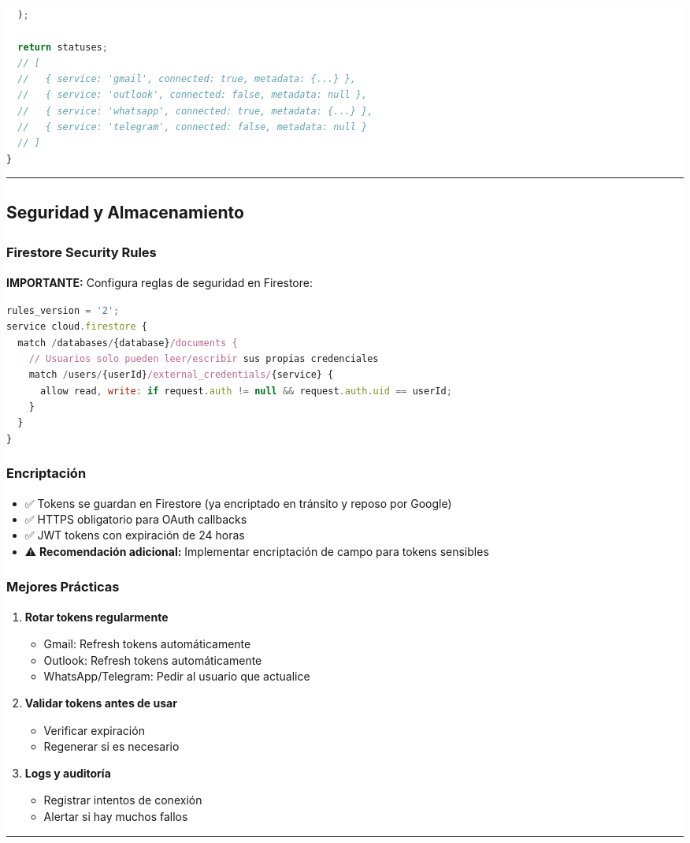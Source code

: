 ```jsx
  );

  return statuses;
  // [
  //   { service: 'gmail', connected: true, metadata: {...} },
  //   { service: 'outlook', connected: false, metadata: null },
  //   { service: 'whatsapp', connected: true, metadata: {...} },
  //   { service: 'telegram', connected: false, metadata: null }
  // ]
}
```

---

## Seguridad y Almacenamiento

### Firestore Security Rules

**IMPORTANTE:** Configura reglas de seguridad en Firestore:

```javascript
rules_version = '2';
service cloud.firestore {
  match /databases/{database}/documents {
    // Usuarios solo pueden leer/escribir sus propias credenciales
    match /users/{userId}/external_credentials/{service} {
      allow read, write: if request.auth != null && request.auth.uid == userId;
    }
  }
}
```

### Encriptación

- ✅ Tokens se guardan en Firestore (ya encriptado en tránsito y reposo por Google)
- ✅ HTTPS obligatorio para OAuth callbacks
- ✅ JWT tokens con expiración de 24 horas
- ⚠️ **Recomendación adicional:** Implementar encriptación de campo para tokens sensibles

### Mejores Prácticas

1. **Rotar tokens regularmente**
   - Gmail: Refresh tokens automáticamente
   - Outlook: Refresh tokens automáticamente
   - WhatsApp/Telegram: Pedir al usuario que actualice

2. **Validar tokens antes de usar**
   - Verificar expiración
   - Regenerar si es necesario

3. **Logs y auditoría**
   - Registrar intentos de conexión
   - Alertar si hay muchos fallos

---